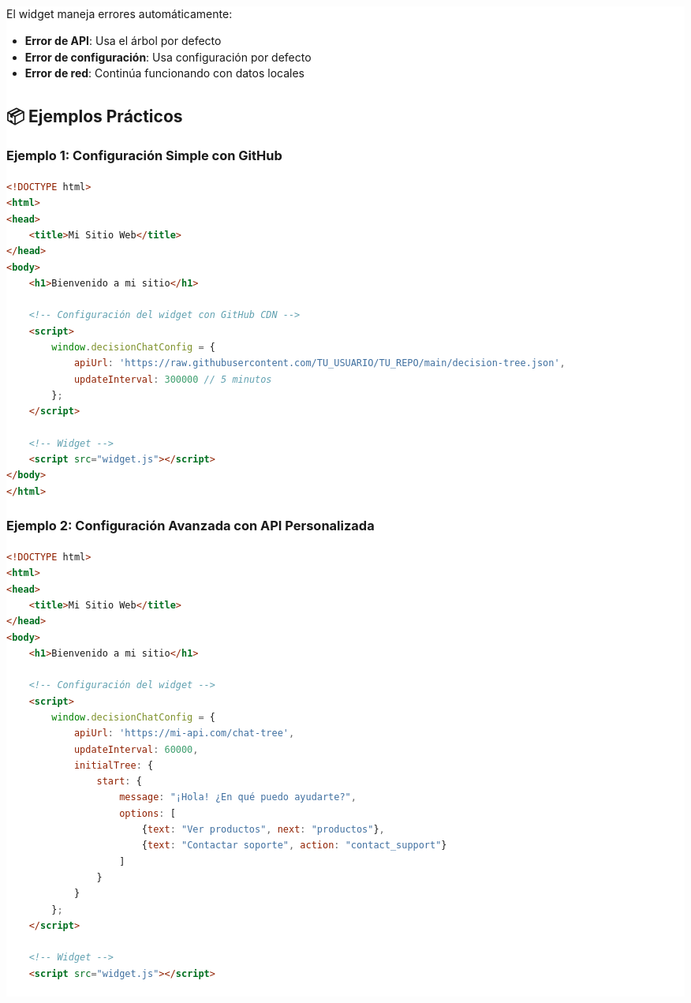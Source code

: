 El widget maneja errores automáticamente:

- **Error de API**: Usa el árbol por defecto
- **Error de configuración**: Usa configuración por defecto
- **Error de red**: Continúa funcionando con datos locales

## 📦 Ejemplos Prácticos

### Ejemplo 1: Configuración Simple con GitHub

```html
<!DOCTYPE html>
<html>
<head>
    <title>Mi Sitio Web</title>
</head>
<body>
    <h1>Bienvenido a mi sitio</h1>
    
    <!-- Configuración del widget con GitHub CDN -->
    <script>
        window.decisionChatConfig = {
            apiUrl: 'https://raw.githubusercontent.com/TU_USUARIO/TU_REPO/main/decision-tree.json',
            updateInterval: 300000 // 5 minutos
        };
    </script>
    
    <!-- Widget -->
    <script src="widget.js"></script>
</body>
</html>
```

### Ejemplo 2: Configuración Avanzada con API Personalizada

```html
<!DOCTYPE html>
<html>
<head>
    <title>Mi Sitio Web</title>
</head>
<body>
    <h1>Bienvenido a mi sitio</h1>
    
    <!-- Configuración del widget -->
    <script>
        window.decisionChatConfig = {
            apiUrl: 'https://mi-api.com/chat-tree',
            updateInterval: 60000,
            initialTree: {
                start: {
                    message: "¡Hola! ¿En qué puedo ayudarte?",
                    options: [
                        {text: "Ver productos", next: "productos"},
                        {text: "Contactar soporte", action: "contact_support"}
                    ]
                }
            }
        };
    </script>
    
    <!-- Widget -->
    <script src="widget.js"></script>
    
```